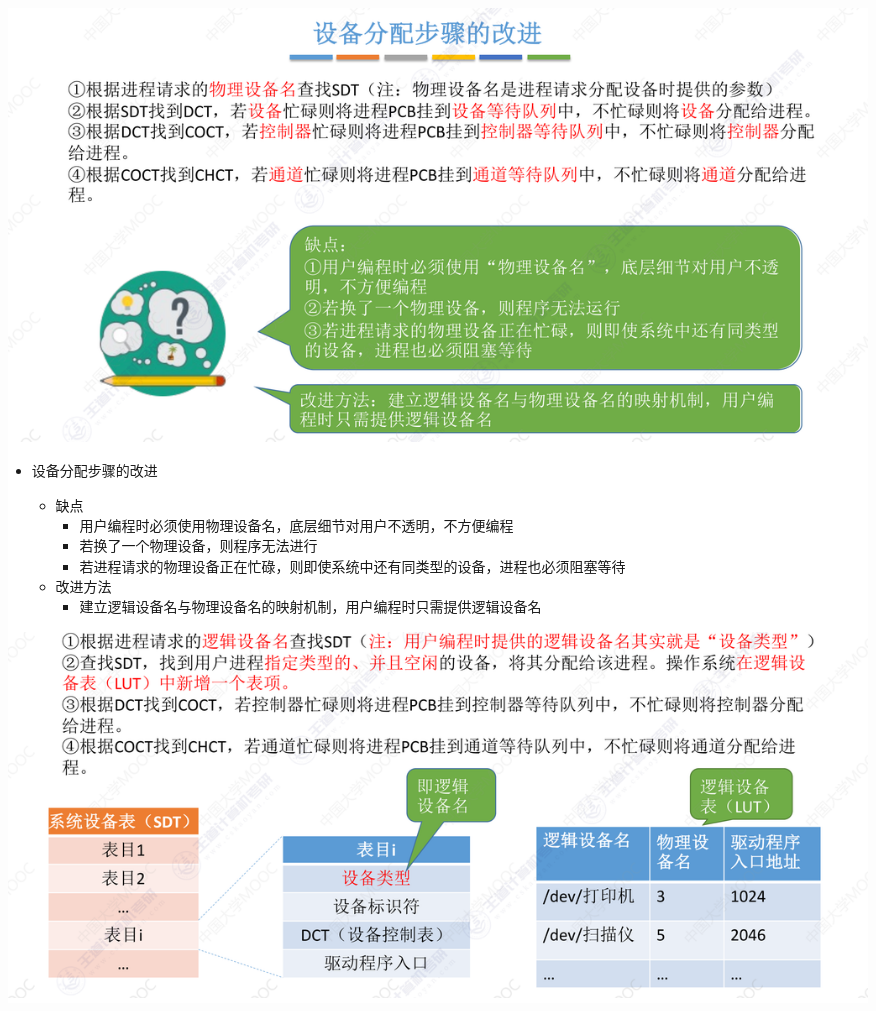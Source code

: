 ![image-20230807220447563](./assets/image-20230807220447563.png)

- 设备分配步骤的改进

  - 缺点
    - 用户编程时必须使用物理设备名，底层细节对用户不透明，不方便编程
    - 若换了一个物理设备，则程序无法进行
    - 若进程请求的物理设备正在忙碌，则即使系统中还有同类型的设备，进程也必须阻塞等待
  - 改进方法
    - 建立逻辑设备名与物理设备名的映射机制，用户编程时只需提供逻辑设备名

  

![image-20230807220645315](./assets/image-20230807220645315.png)

